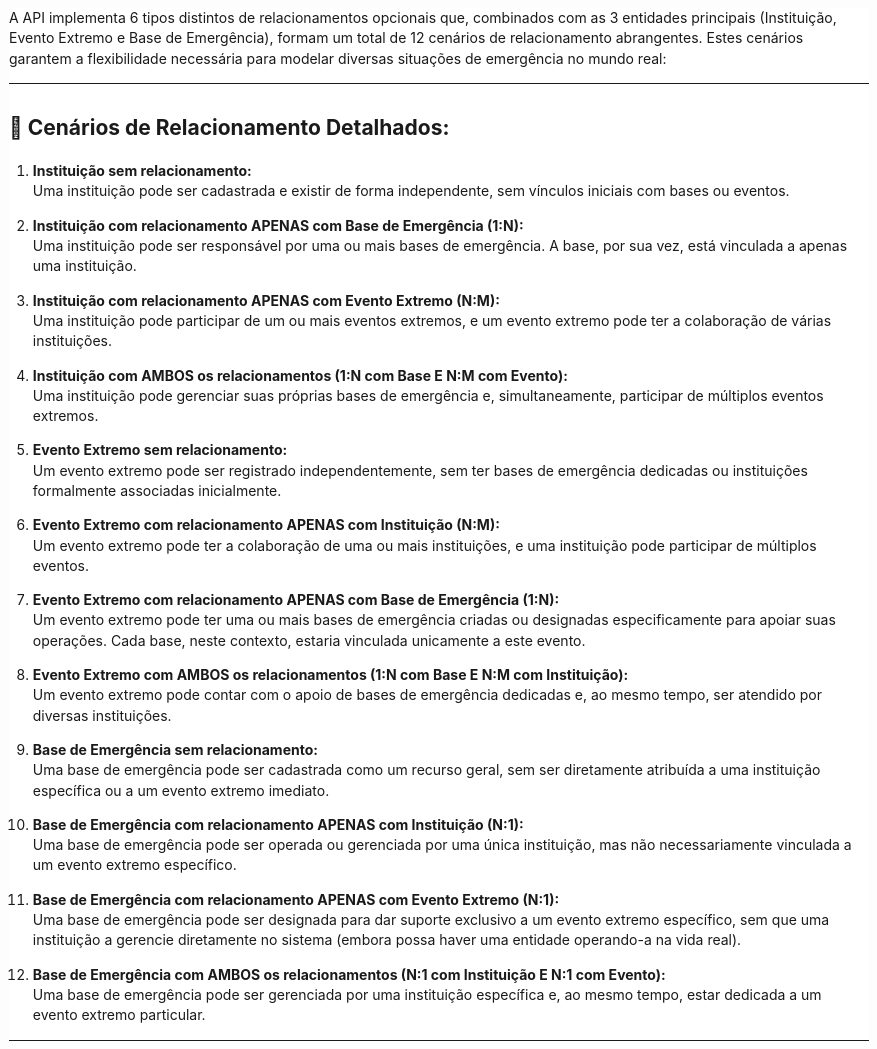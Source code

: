 A API implementa 6 tipos distintos de relacionamentos opcionais que, combinados com as 3 entidades principais (Instituição, Evento Extremo e Base de Emergência), formam um total de 12 cenários de relacionamento abrangentes. Estes cenários garantem a flexibilidade necessária para modelar diversas situações de emergência no mundo real:

---

## 🔗 Cenários de Relacionamento Detalhados:

1. **Instituição sem relacionamento:**  
   Uma instituição pode ser cadastrada e existir de forma independente, sem vínculos iniciais com bases ou eventos.

2. **Instituição com relacionamento APENAS com Base de Emergência (1:N):**  
   Uma instituição pode ser responsável por uma ou mais bases de emergência. A base, por sua vez, está vinculada a apenas uma instituição.

3. **Instituição com relacionamento APENAS com Evento Extremo (N:M):**  
   Uma instituição pode participar de um ou mais eventos extremos, e um evento extremo pode ter a colaboração de várias instituições.

4. **Instituição com AMBOS os relacionamentos (1:N com Base E N:M com Evento):**  
   Uma instituição pode gerenciar suas próprias bases de emergência e, simultaneamente, participar de múltiplos eventos extremos.

5. **Evento Extremo sem relacionamento:**  
   Um evento extremo pode ser registrado independentemente, sem ter bases de emergência dedicadas ou instituições formalmente associadas inicialmente.

6. **Evento Extremo com relacionamento APENAS com Instituição (N:M):**  
   Um evento extremo pode ter a colaboração de uma ou mais instituições, e uma instituição pode participar de múltiplos eventos.

7. **Evento Extremo com relacionamento APENAS com Base de Emergência (1:N):**  
   Um evento extremo pode ter uma ou mais bases de emergência criadas ou designadas especificamente para apoiar suas operações. Cada base, neste contexto, estaria vinculada unicamente a este evento.

8. **Evento Extremo com AMBOS os relacionamentos (1:N com Base E N:M com Instituição):**  
   Um evento extremo pode contar com o apoio de bases de emergência dedicadas e, ao mesmo tempo, ser atendido por diversas instituições.

9. **Base de Emergência sem relacionamento:**  
   Uma base de emergência pode ser cadastrada como um recurso geral, sem ser diretamente atribuída a uma instituição específica ou a um evento extremo imediato.

10. **Base de Emergência com relacionamento APENAS com Instituição (N:1):**  
    Uma base de emergência pode ser operada ou gerenciada por uma única instituição, mas não necessariamente vinculada a um evento extremo específico.

11. **Base de Emergência com relacionamento APENAS com Evento Extremo (N:1):**  
    Uma base de emergência pode ser designada para dar suporte exclusivo a um evento extremo específico, sem que uma instituição a gerencie diretamente no sistema (embora possa haver uma entidade operando-a na vida real).

12. **Base de Emergência com AMBOS os relacionamentos (N:1 com Instituição E N:1 com Evento):**  
    Uma base de emergência pode ser gerenciada por uma instituição específica e, ao mesmo tempo, estar dedicada a um evento extremo particular.

---